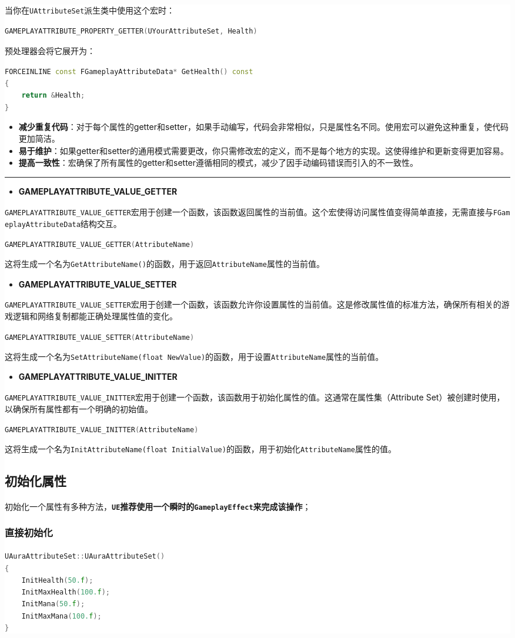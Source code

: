 当你在`UAttributeSet`派生类中使用这个宏时：

```cpp
GAMEPLAYATTRIBUTE_PROPERTY_GETTER(UYourAttributeSet, Health)
```

预处理器会将它展开为：

```cpp
FORCEINLINE const FGameplayAttributeData* GetHealth() const
{
    return &Health;
}
```

- **减少重复代码**：对于每个属性的getter和setter，如果手动编写，代码会非常相似，只是属性名不同。使用宏可以避免这种重复，使代码更加简洁。
- **易于维护**：如果getter和setter的通用模式需要更改，你只需修改宏的定义，而不是每个地方的实现。这使得维护和更新变得更加容易。
- **提高一致性**：宏确保了所有属性的getter和setter遵循相同的模式，减少了因手动编码错误而引入的不一致性。

---

- **GAMEPLAYATTRIBUTE_VALUE_GETTER**

`GAMEPLAYATTRIBUTE_VALUE_GETTER`宏用于创建一个函数，该函数返回属性的当前值。这个宏使得访问属性值变得简单直接，无需直接与`FGameplayAttributeData`结构交互。

```cpp
GAMEPLAYATTRIBUTE_VALUE_GETTER(AttributeName)
```

这将生成一个名为`GetAttributeName()`的函数，用于返回`AttributeName`属性的当前值。

 - **GAMEPLAYATTRIBUTE_VALUE_SETTER**

`GAMEPLAYATTRIBUTE_VALUE_SETTER`宏用于创建一个函数，该函数允许你设置属性的当前值。这是修改属性值的标准方法，确保所有相关的游戏逻辑和网络复制都能正确处理属性值的变化。

```cpp
GAMEPLAYATTRIBUTE_VALUE_SETTER(AttributeName)
```

这将生成一个名为`SetAttributeName(float NewValue)`的函数，用于设置`AttributeName`属性的当前值。

- **GAMEPLAYATTRIBUTE_VALUE_INITTER**

`GAMEPLAYATTRIBUTE_VALUE_INITTER`宏用于创建一个函数，该函数用于初始化属性的值。这通常在属性集（Attribute Set）被创建时使用，以确保所有属性都有一个明确的初始值。

```cpp
GAMEPLAYATTRIBUTE_VALUE_INITTER(AttributeName)
```

这将生成一个名为`InitAttributeName(float InitialValue)`的函数，用于初始化`AttributeName`属性的值。

## 初始化属性

初始化一个属性有多种方法，**`UE`推荐使用一个瞬时的`GameplayEffect`来完成该操作**；

### 直接初始化

```cpp
UAuraAttributeSet::UAuraAttributeSet()
{
	InitHealth(50.f);
	InitMaxHealth(100.f);
	InitMana(50.f);
	InitMaxMana(100.f);
}
```
